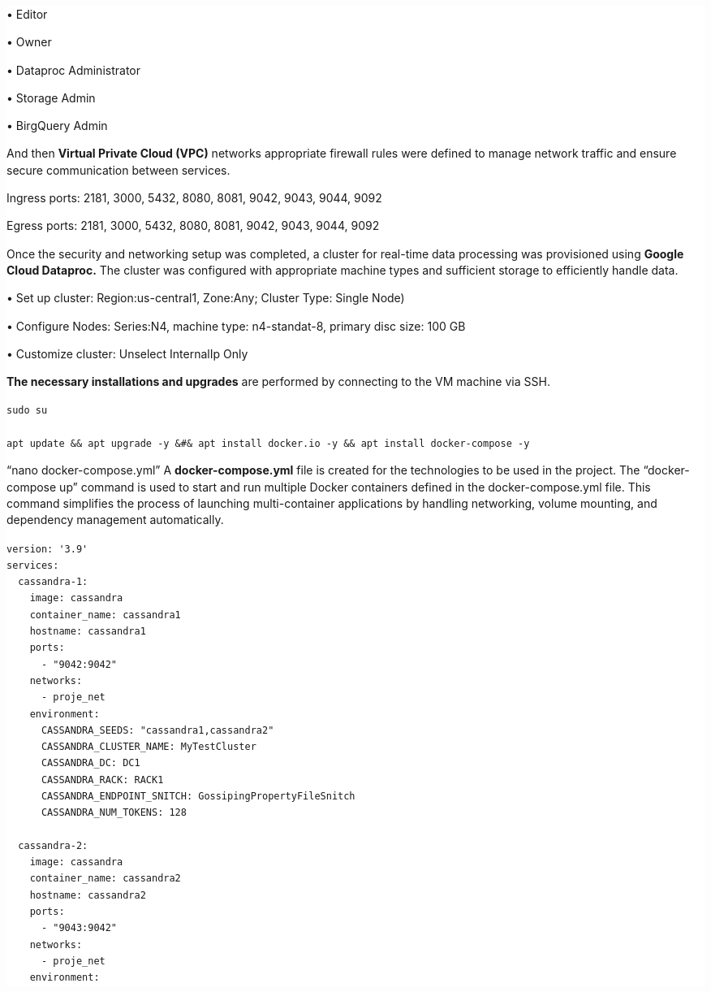 •	Editor

•	Owner

•	Dataproc Administrator

•	Storage Admin

•	BirgQuery Admin


And then **Virtual Private Cloud (VPC)** networks appropriate firewall rules were defined to manage network traffic and ensure secure communication between services. 

Ingress ports: 2181, 3000, 5432, 8080, 8081, 9042, 9043, 9044, 9092

Egress ports: 2181, 3000, 5432, 8080, 8081, 9042, 9043, 9044, 9092


Once the security and networking setup was completed, a cluster for real-time data processing was provisioned using **Google Cloud Dataproc.** The cluster was configured with appropriate machine types and sufficient storage to efficiently handle data. 

•	Set up cluster: Region:us-central1, Zone:Any; Cluster Type: Single Node)

•	Configure Nodes: Series:N4, machine type: n4-standat-8, primary disc size: 100 GB

•	Customize cluster: Unselect InternalIp Only


**The necessary installations and upgrades** are performed by connecting to the VM machine via SSH.

```
sudo su

apt update && apt upgrade -y &#& apt install docker.io -y && apt install docker-compose -y
```

“nano docker-compose.yml” A **docker-compose.yml** file is created for the technologies to be used in the project.
The “docker-compose up” command is used to start and run multiple Docker containers defined in the docker-compose.yml file. This command simplifies the process of launching multi-container applications by handling networking, volume mounting, and dependency management automatically.

```
version: '3.9'
services:
  cassandra-1:
    image: cassandra
    container_name: cassandra1
    hostname: cassandra1
    ports:
      - "9042:9042"
    networks:
      - proje_net
    environment: 
      CASSANDRA_SEEDS: "cassandra1,cassandra2"
      CASSANDRA_CLUSTER_NAME: MyTestCluster 
      CASSANDRA_DC: DC1 
      CASSANDRA_RACK: RACK1 
      CASSANDRA_ENDPOINT_SNITCH: GossipingPropertyFileSnitch 
      CASSANDRA_NUM_TOKENS: 128 
  
  cassandra-2:
    image: cassandra
    container_name: cassandra2
    hostname: cassandra2
    ports:
      - "9043:9042"
    networks:
      - proje_net
    environment: 
```
